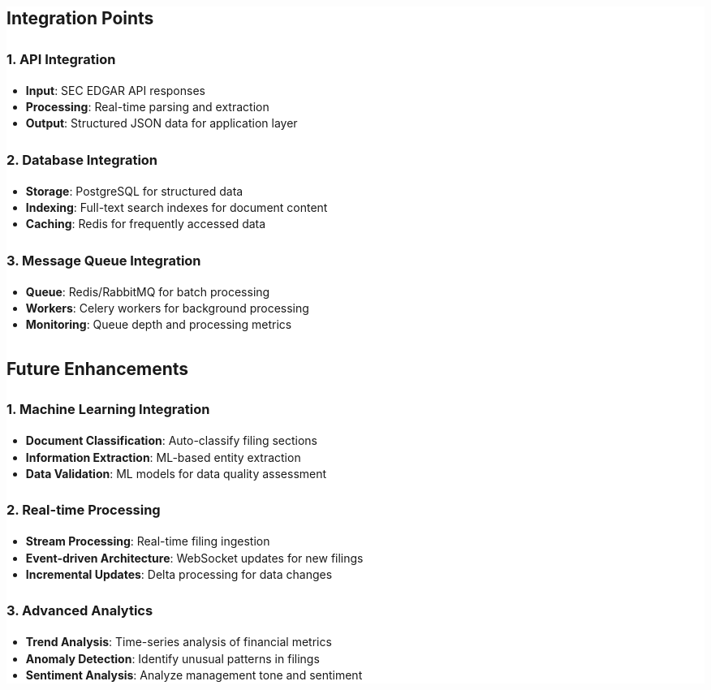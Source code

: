 ## Integration Points

### 1. API Integration
- **Input**: SEC EDGAR API responses
- **Processing**: Real-time parsing and extraction
- **Output**: Structured JSON data for application layer

### 2. Database Integration
- **Storage**: PostgreSQL for structured data
- **Indexing**: Full-text search indexes for document content
- **Caching**: Redis for frequently accessed data

### 3. Message Queue Integration
- **Queue**: Redis/RabbitMQ for batch processing
- **Workers**: Celery workers for background processing
- **Monitoring**: Queue depth and processing metrics

## Future Enhancements

### 1. Machine Learning Integration
- **Document Classification**: Auto-classify filing sections
- **Information Extraction**: ML-based entity extraction
- **Data Validation**: ML models for data quality assessment

### 2. Real-time Processing
- **Stream Processing**: Real-time filing ingestion
- **Event-driven Architecture**: WebSocket updates for new filings
- **Incremental Updates**: Delta processing for data changes

### 3. Advanced Analytics
- **Trend Analysis**: Time-series analysis of financial metrics
- **Anomaly Detection**: Identify unusual patterns in filings
- **Sentiment Analysis**: Analyze management tone and sentiment